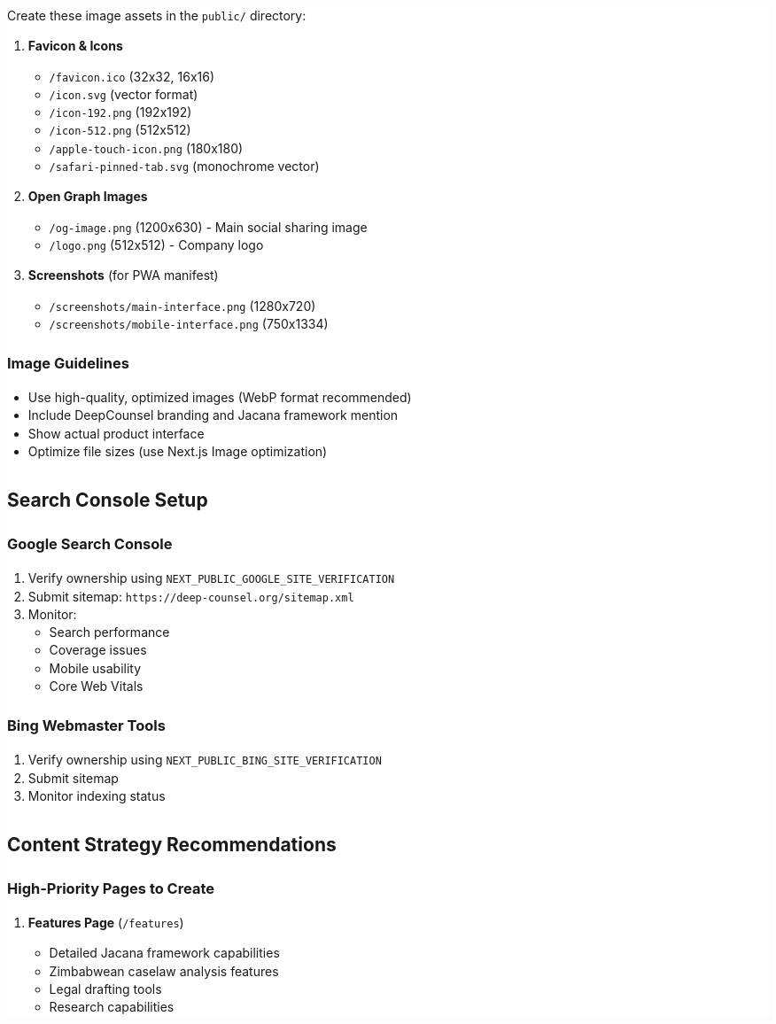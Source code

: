 Create these image assets in the `public/` directory:

1. **Favicon & Icons**

   - `/favicon.ico` (32x32, 16x16)
   - `/icon.svg` (vector format)
   - `/icon-192.png` (192x192)
   - `/icon-512.png` (512x512)
   - `/apple-touch-icon.png` (180x180)
   - `/safari-pinned-tab.svg` (monochrome vector)

2. **Open Graph Images**

   - `/og-image.png` (1200x630) - Main social sharing image
   - `/logo.png` (512x512) - Company logo

3. **Screenshots** (for PWA manifest)
   - `/screenshots/main-interface.png` (1280x720)
   - `/screenshots/mobile-interface.png` (750x1334)

### Image Guidelines

- Use high-quality, optimized images (WebP format recommended)
- Include DeepCounsel branding and Jacana framework mention
- Show actual product interface
- Optimize file sizes (use Next.js Image optimization)

## Search Console Setup

### Google Search Console

1. Verify ownership using `NEXT_PUBLIC_GOOGLE_SITE_VERIFICATION`
2. Submit sitemap: `https://deep-counsel.org/sitemap.xml`
3. Monitor:
   - Search performance
   - Coverage issues
   - Mobile usability
   - Core Web Vitals

### Bing Webmaster Tools

1. Verify ownership using `NEXT_PUBLIC_BING_SITE_VERIFICATION`
2. Submit sitemap
3. Monitor indexing status

## Content Strategy Recommendations

### High-Priority Pages to Create

1. **Features Page** (`/features`)

   - Detailed Jacana framework capabilities
   - Zimbabwean caselaw analysis features
   - Legal drafting tools
   - Research capabilities
